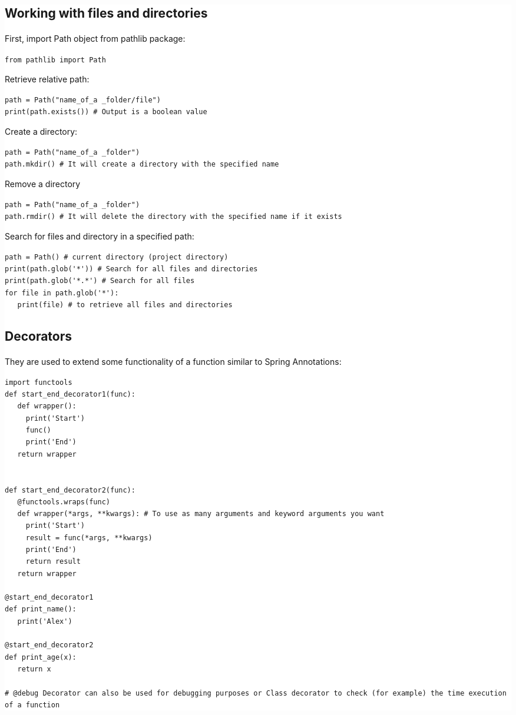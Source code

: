 ## Working with files and directories

First, import Path object from pathlib package:

```
from pathlib import Path
```

Retrieve relative path:
```
path = Path("name_of_a _folder/file")
print(path.exists()) # Output is a boolean value
```

Create a directory:
```
path = Path("name_of_a _folder")
path.mkdir() # It will create a directory with the specified name
```

Remove a directory
```
path = Path("name_of_a _folder")
path.rmdir() # It will delete the directory with the specified name if it exists
```

Search for files and directory in a specified path:
```
path = Path() # current directory (project directory)
print(path.glob('*')) # Search for all files and directories
print(path.glob('*.*') # Search for all files
for file in path.glob('*'):
   print(file) # to retrieve all files and directories
```

## Decorators

They are used to extend some functionality of a function similar to Spring Annotations:

```
import functools
def start_end_decorator1(func):
   def wrapper():
     print('Start')
     func()
     print('End')
   return wrapper


def start_end_decorator2(func):
   @functools.wraps(func)
   def wrapper(*args, **kwargs): # To use as many arguments and keyword arguments you want
     print('Start')
     result = func(*args, **kwargs)
     print('End')
     return result
   return wrapper

@start_end_decorator1
def print_name():
   print('Alex')

@start_end_decorator2
def print_age(x):
   return x

# @debug Decorator can also be used for debugging purposes or Class decorator to check (for example) the time execution of a function
```